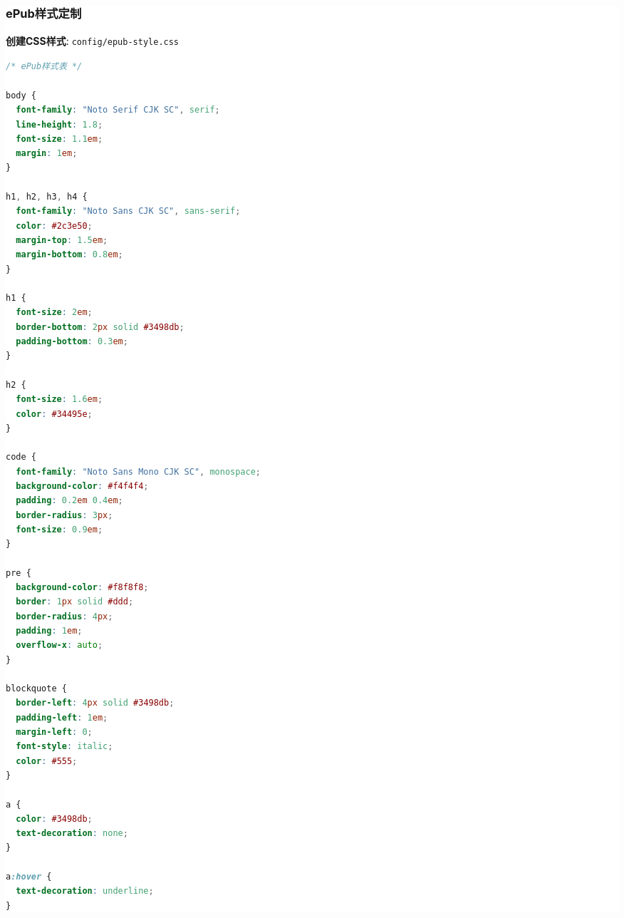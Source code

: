 ### ePub样式定制

**创建CSS样式**: `config/epub-style.css`

```css
/* ePub样式表 */

body {
  font-family: "Noto Serif CJK SC", serif;
  line-height: 1.8;
  font-size: 1.1em;
  margin: 1em;
}

h1, h2, h3, h4 {
  font-family: "Noto Sans CJK SC", sans-serif;
  color: #2c3e50;
  margin-top: 1.5em;
  margin-bottom: 0.8em;
}

h1 {
  font-size: 2em;
  border-bottom: 2px solid #3498db;
  padding-bottom: 0.3em;
}

h2 {
  font-size: 1.6em;
  color: #34495e;
}

code {
  font-family: "Noto Sans Mono CJK SC", monospace;
  background-color: #f4f4f4;
  padding: 0.2em 0.4em;
  border-radius: 3px;
  font-size: 0.9em;
}

pre {
  background-color: #f8f8f8;
  border: 1px solid #ddd;
  border-radius: 4px;
  padding: 1em;
  overflow-x: auto;
}

blockquote {
  border-left: 4px solid #3498db;
  padding-left: 1em;
  margin-left: 0;
  font-style: italic;
  color: #555;
}

a {
  color: #3498db;
  text-decoration: none;
}

a:hover {
  text-decoration: underline;
}
```